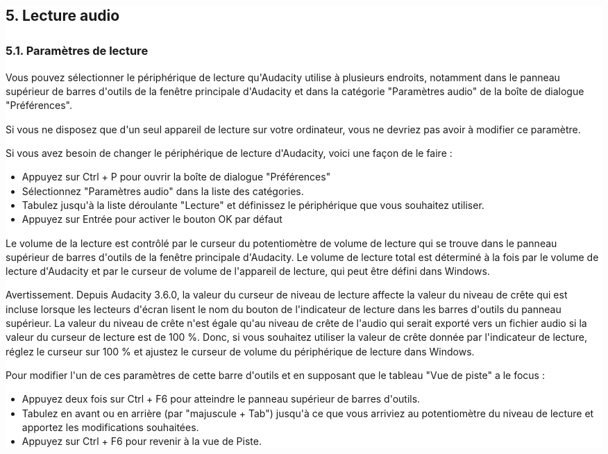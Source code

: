 </UL>

<A NAME="HDR-AudioPlayback"></A>
<H2>5. Lecture audio</H2>
<A NAME="toc23"></A>
<H3>5.1. Paramètres de lecture</H3>
<P>
Vous pouvez sélectionner le périphérique de lecture qu'Audacity utilise à plusieurs endroits, notamment dans le panneau supérieur de barres d'outils de la fenêtre principale d'Audacity et dans la catégorie "Paramètres audio" de la boîte de dialogue "Préférences".
</P>
<P>
Si vous ne disposez que d'un seul appareil de lecture sur votre ordinateur, vous ne devriez pas avoir à modifier ce paramètre.
</P>
<P>
Si vous avez besoin de changer le périphérique de lecture d'Audacity, voici une façon de le faire :
</P>
<UL>
<LI>Appuyez sur Ctrl + P pour ouvrir la boîte de dialogue "Préférences"
<LI>Sélectionnez "Paramètres audio" dans la liste des catégories.
<LI>Tabulez jusqu'à la liste déroulante "Lecture" et définissez le périphérique que vous souhaitez utiliser.
<LI>Appuyez sur Entrée pour activer le bouton OK par défaut
</UL>

<P>
Le volume de la lecture est contrôlé par le curseur du potentiomètre de volume de lecture qui se trouve dans le panneau supérieur de barres d'outils de la fenêtre principale d'Audacity.
Le volume de lecture total est déterminé à la fois par le volume de lecture d'Audacity et par le curseur de volume de l'appareil de lecture, qui peut être défini dans Windows.
</P>
<P>
Avertissement. Depuis Audacity 3.6.0, la valeur du curseur de niveau de lecture affecte la valeur du niveau de crête qui est incluse lorsque les lecteurs d'écran lisent le nom du bouton de l'indicateur de lecture dans les barres d'outils du panneau supérieur. La valeur du niveau de crête n'est égale qu'au niveau de crête de l'audio qui serait exporté vers un fichier audio si la valeur du curseur de lecture est de 100 %. Donc, si vous souhaitez utiliser la valeur de crête donnée par l'indicateur de lecture, réglez le curseur sur 100 % et ajustez le curseur de volume du périphérique de lecture dans Windows.
</P>
<P>
Pour modifier l'un de ces paramètres de cette barre d'outils et en supposant que le tableau "Vue de piste" a le focus :
</P>
<UL>
<LI>Appuyez deux fois sur Ctrl + F6 pour atteindre le panneau supérieur de barres d'outils.
<LI>Tabulez en avant ou en arrière (par "majuscule + Tab") jusqu'à ce que vous arriviez au potentiomètre du niveau de lecture et apportez les modifications souhaitées.
<LI>Appuyez sur Ctrl + F6 pour revenir à la vue de Piste.
</UL>
